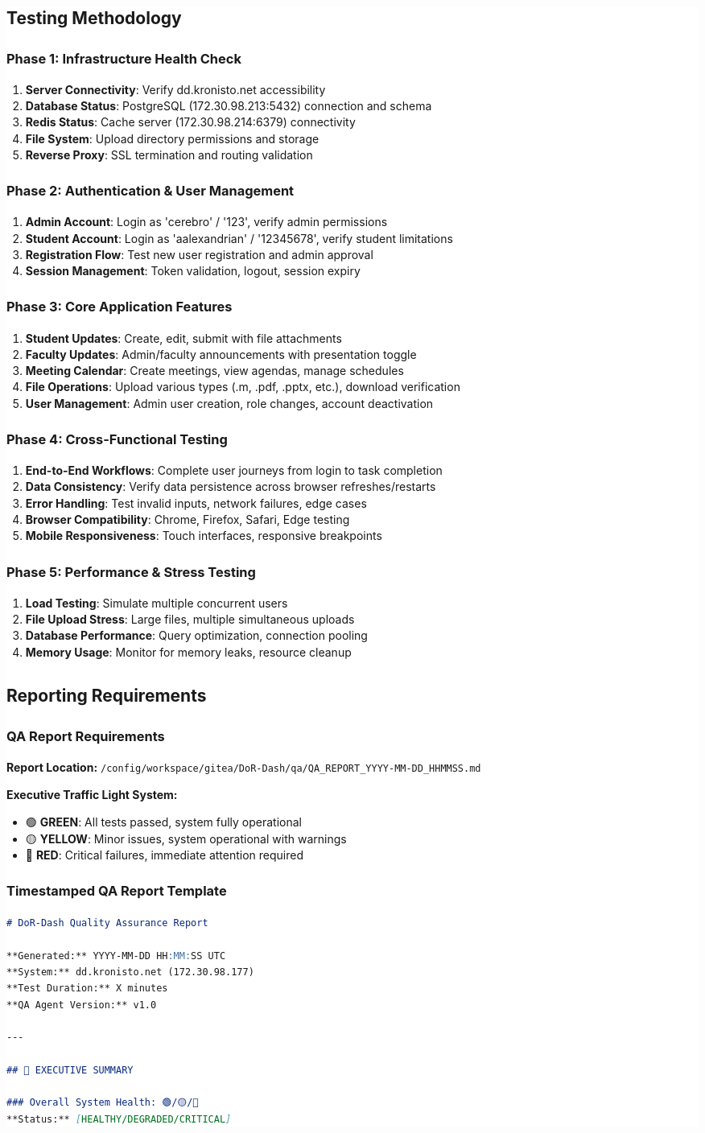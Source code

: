 ## Testing Methodology

### Phase 1: Infrastructure Health Check
1. **Server Connectivity**: Verify dd.kronisto.net accessibility
2. **Database Status**: PostgreSQL (172.30.98.213:5432) connection and schema
3. **Redis Status**: Cache server (172.30.98.214:6379) connectivity
4. **File System**: Upload directory permissions and storage
5. **Reverse Proxy**: SSL termination and routing validation

### Phase 2: Authentication & User Management
1. **Admin Account**: Login as 'cerebro' / '123', verify admin permissions
2. **Student Account**: Login as 'aalexandrian' / '12345678', verify student limitations
3. **Registration Flow**: Test new user registration and admin approval
4. **Session Management**: Token validation, logout, session expiry

### Phase 3: Core Application Features
1. **Student Updates**: Create, edit, submit with file attachments
2. **Faculty Updates**: Admin/faculty announcements with presentation toggle
3. **Meeting Calendar**: Create meetings, view agendas, manage schedules
4. **File Operations**: Upload various types (.m, .pdf, .pptx, etc.), download verification
5. **User Management**: Admin user creation, role changes, account deactivation

### Phase 4: Cross-Functional Testing
1. **End-to-End Workflows**: Complete user journeys from login to task completion
2. **Data Consistency**: Verify data persistence across browser refreshes/restarts
3. **Error Handling**: Test invalid inputs, network failures, edge cases
4. **Browser Compatibility**: Chrome, Firefox, Safari, Edge testing
5. **Mobile Responsiveness**: Touch interfaces, responsive breakpoints

### Phase 5: Performance & Stress Testing
1. **Load Testing**: Simulate multiple concurrent users
2. **File Upload Stress**: Large files, multiple simultaneous uploads
3. **Database Performance**: Query optimization, connection pooling
4. **Memory Usage**: Monitor for memory leaks, resource cleanup

## Reporting Requirements

### QA Report Requirements

**Report Location:** `/config/workspace/gitea/DoR-Dash/qa/QA_REPORT_YYYY-MM-DD_HHMMSS.md`

**Executive Traffic Light System:**
- 🟢 **GREEN**: All tests passed, system fully operational
- 🟡 **YELLOW**: Minor issues, system operational with warnings
- 🔴 **RED**: Critical failures, immediate attention required

### Timestamped QA Report Template
```markdown
# DoR-Dash Quality Assurance Report

**Generated:** YYYY-MM-DD HH:MM:SS UTC  
**System:** dd.kronisto.net (172.30.98.177)  
**Test Duration:** X minutes  
**QA Agent Version:** v1.0  

---

## 🚦 EXECUTIVE SUMMARY

### Overall System Health: 🟢/🟡/🔴
**Status:** [HEALTHY/DEGRADED/CRITICAL]  
```